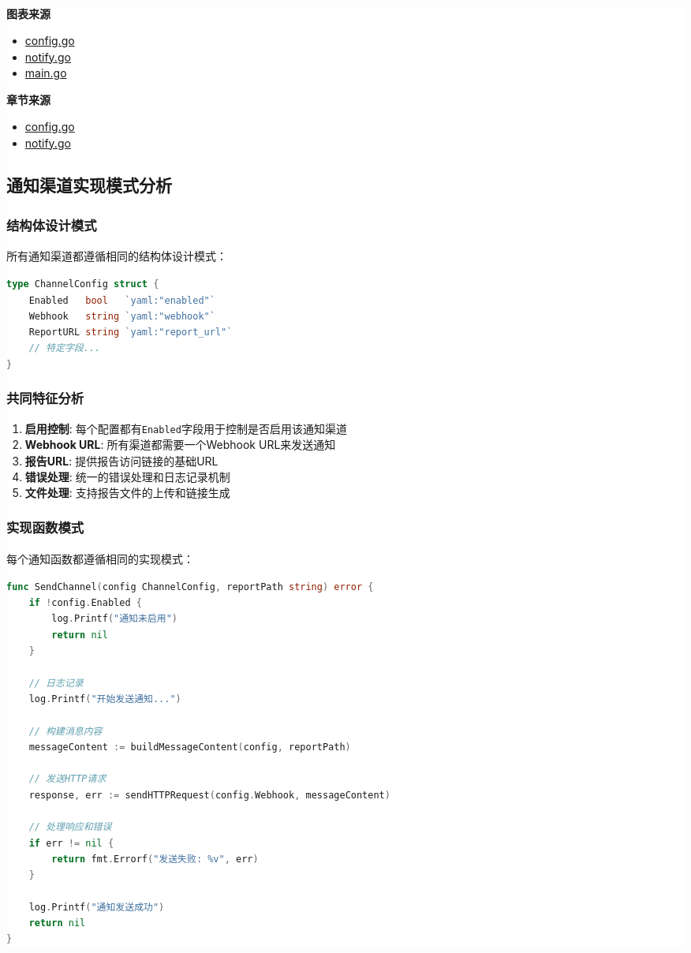 **图表来源**
- [config.go](file://pkg/config/config.go#L1-L37)
- [notify.go](file://pkg/notify/notify.go#L1-L286)
- [main.go](file://main.go#L1-L230)

**章节来源**
- [config.go](file://pkg/config/config.go#L1-L37)
- [notify.go](file://pkg/notify/notify.go#L1-L286)

## 通知渠道实现模式分析

### 结构体设计模式

所有通知渠道都遵循相同的结构体设计模式：

```go
type ChannelConfig struct {
    Enabled   bool   `yaml:"enabled"`
    Webhook   string `yaml:"webhook"`
    ReportURL string `yaml:"report_url"`
    // 特定字段...
}
```

### 共同特征分析

1. **启用控制**: 每个配置都有`Enabled`字段用于控制是否启用该通知渠道
2. **Webhook URL**: 所有渠道都需要一个Webhook URL来发送通知
3. **报告URL**: 提供报告访问链接的基础URL
4. **错误处理**: 统一的错误处理和日志记录机制
5. **文件处理**: 支持报告文件的上传和链接生成

### 实现函数模式

每个通知函数都遵循相同的实现模式：

```go
func SendChannel(config ChannelConfig, reportPath string) error {
    if !config.Enabled {
        log.Printf("通知未启用")
        return nil
    }
    
    // 日志记录
    log.Printf("开始发送通知...")
    
    // 构建消息内容
    messageContent := buildMessageContent(config, reportPath)
    
    // 发送HTTP请求
    response, err := sendHTTPRequest(config.Webhook, messageContent)
    
    // 处理响应和错误
    if err != nil {
        return fmt.Errorf("发送失败: %v", err)
    }
    
    log.Printf("通知发送成功")
    return nil
}
```
